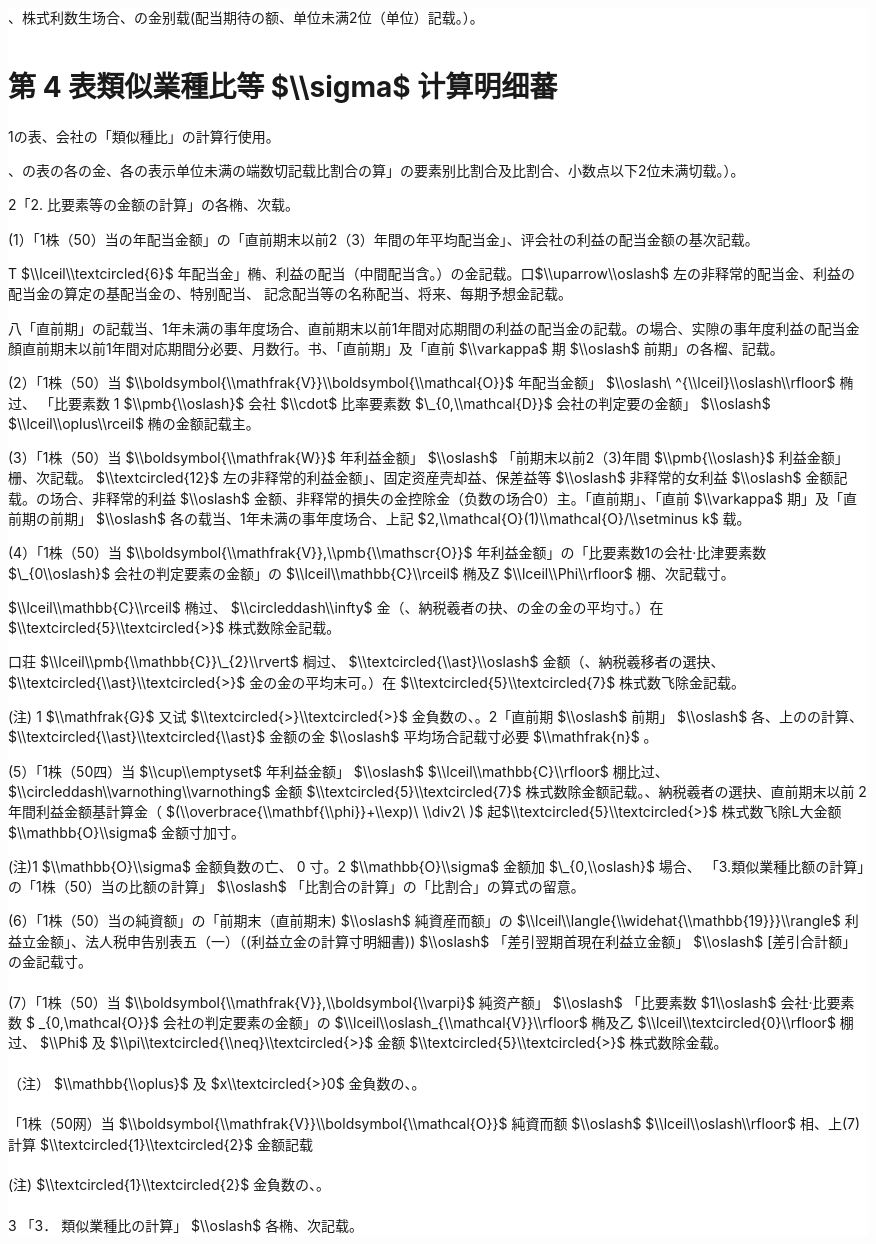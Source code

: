 、株式利数生场合、の金别载(配当期待の额、单位未满2位（单位）記载。）。

# 第 4 表類似業種比等 $\\sigma$ 计算明细蕃

1の表、会社の「類似種比」の計算行使用。

、の表の各の金、各の表示单位未满の端数切記载比割合の算」の要素别比割合及比割合、小数点以下2位未满切载。）。

2「2. 比要素等の金额の計算」の各椭、次载。

(1）「1株（50）当の年配当金额」の「直前期末以前2（3）年間の年平均配当金」、评会社の利益の配当金额の基次記载。

T $\\lceil\\textcircled{6}$ 年配当金」椭、利益の配当（中間配当含。）の金記载。口$\\uparrow\\oslash$ 左の非释常的配当金、利益の配当金の算定の基配当金の、特别配当、 記念配当等の名称配当、将来、每期予想金記载。

八「直前期」の記载当、1年未满の事年度场合、直前期末以前1年間对応期間の利益の配当金の記载。の場合、实隙の事年度利益の配当金顏直前期末以前1年間对応期間分必要、月数行。书、「直前期」及「直前 $\\varkappa$ 期 $\\oslash$ 前期」の各榴、記载。

(2）「1株（50）当 $\\boldsymbol{\\mathfrak{V}}\\boldsymbol{\\mathcal{O}}$ 年配当金额」 $\\oslash\ ^{\\lceil}\\oslash\\rfloor$ 椭过、 「比要素数 1 $\\pmb{\\oslash}$ 会社 $\\cdot$ 比率要素数 $\_{0,\\mathcal{D}}$ 会社の判定要の金额」 $\\oslash$ $\\lceil\\oplus\\rceil$ 椭の金额記载主。

(3）「1株（50）当 $\\boldsymbol{\\mathfrak{W}}$ 年利益金额」 $\\oslash$ 「前期末以前2（3)年間 $\\pmb{\\oslash}$ 利益金额」栅、次記载。 $\\textcircled{12}$ 左の非释常的利益金额」、固定资産壳却益、保差益等 $\\oslash$ 非释常的女利益 $\\oslash$ 金额記载。の场合、非释常的利益 $\\oslash$ 金额、非释常的損失の金控除金（负数の场合0）主。「直前期」、「直前 $\\varkappa$ 期」及「直前期の前期」 $\\oslash$ 各の载当、1年未满の事年度场合、上記 $2,\\mathcal{O}(1)\\mathcal{O}/\\setminus k$ 载。

(4）「1株（50）当 $\\boldsymbol{\\mathfrak{V}},\\pmb{\\mathscr{O}}$ 年利益金额」の「比要素数1の会社·比津要素数 $\_{0\\oslash}$ 会社の判定要素の金额」の $\\lceil\\mathbb{C}\\rceil$ 椭及Z $\\lceil\\Phi\\rfloor$ 棚、次記载寸。

$\\lceil\\mathbb{C}\\rceil$ 椭过、 $\\circleddash\\infty$ 金（、納税羲者の抉、の金の金の平均寸。）在 $\\textcircled{5}\\textcircled{>}$ 株式数除金記载。

口荘 $\\lceil\\pmb{\\mathbb{C}}\_{2}\\rvert$ 榈过、 $\\textcircled{\\ast}\\oslash$ 金额（、納税羲移者の選抉、 $\\textcircled{\\ast}\\textcircled{>}$ 金の金の平均末可。）在 $\\textcircled{5}\\textcircled{7}$ 株式数飞除金記载。

(注) 1 $\\mathfrak{G}$ 又试 $\\textcircled{>}\\textcircled{>}$ 金負数の、。2「直前期 $\\oslash$ 前期」 $\\oslash$ 各、上のの計算、 $\\textcircled{\\ast}\\textcircled{\\ast}$ 金额の金 $\\oslash$ 平均场合記载寸必要 $\\mathfrak{n}$ 。

(5）「1株（50四）当 $\\cup\\emptyset$ 年利益金额」 $\\oslash$ $\\lceil\\mathbb{C}\\rfloor$ 棚比过、 $\\circleddash\\varnothing\\varnothing$ 金额 $\\textcircled{5}\\textcircled{7}$ 株式数除金额記载。、納税羲者の選抉、直前期末以前 2 年間利益金额基計算金（ $(\\overbrace{\\mathbf{\\phi}}+\\exp)\ \\div2\ )$ 起$\\textcircled{5}\\textcircled{>}$ 株式数飞除L大金额 $\\mathbb{O}\\sigma$ 金额寸加寸。

(注)1 $\\mathbb{O}\\sigma$ 金额負数の亡、 0 寸。2 $\\mathbb{O}\\sigma$ 金额加 $\_{0,\\oslash}$ 場合、 「3.類似業種比额の計算」の「1株（50）当の比额の計算」 $\\oslash$ 「比割合の計算」の「比割合」の算式の留意。

(6）「1株（50）当の純資额」の「前期末（直前期末) $\\oslash$ 純資産而额」の $\\lceil\\langle{\\widehat{\\mathbb{19}}}\\rangle$ 利益立金额」、法人税申告别表五（一）（(利益立金の計算寸明細書)) $\\oslash$ 「差引翌期首現在利益立金额」 $\\oslash$ \[差引合計额」の金記载寸。\
\
(7）「1株（50）当 $\\boldsymbol{\\mathfrak{V}},\\boldsymbol{\\varpi}$ 純资产额」 $\\oslash$ 「比要素数 $1\\oslash$ 会社·比要素数 $ _{0,\\mathcal{O}}$ 会社の判定要素の金额」の $\\lceil\\oslash_{\\mathcal{V}}\\rfloor$ 椭及乙 $\\lceil\\textcircled{0}\\rfloor$ 棚过、 $\\Phi$ 及 $\\pi\\textcircled{\\neq}\\textcircled{>}$ 金额 $\\textcircled{5}\\textcircled{>}$ 株式数除金载。\
\
（注） $\\mathbb{\\oplus}$ 及 $x\\textcircled{>}0$ 金負数の、。\
\
「1株（50网）当 $\\boldsymbol{\\mathfrak{V}}\\boldsymbol{\\mathcal{O}}$ 純資而额 $\\oslash$ $\\lceil\\oslash\\rfloor$ 相、上(7)計算 $\\textcircled{1}\\textcircled{2}$ 金额記载\
\
(注) $\\textcircled{1}\\textcircled{2}$ 金負数の、。\
\
3 「3． 類似業種比の計算」 $\\oslash$ 各椭、次記载。